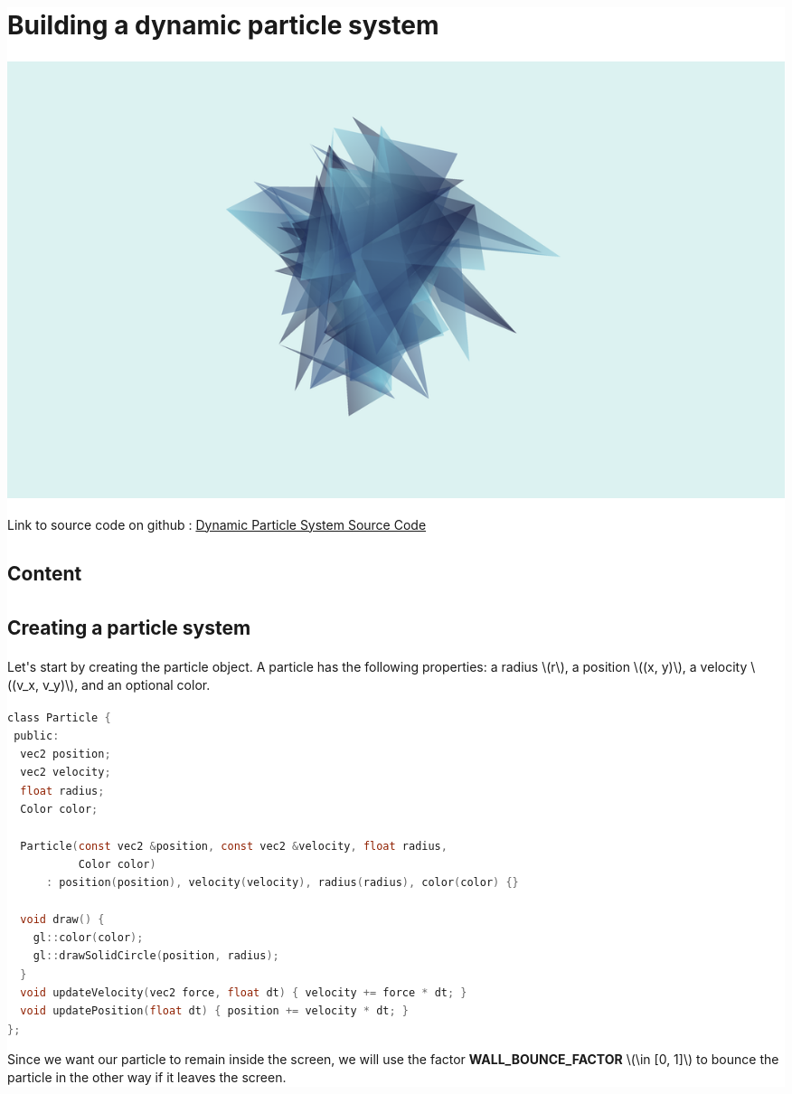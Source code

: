 # Building a dynamic particle system

![Grid Image](final.webp)

Link to source code on github : [Dynamic Particle System Source Code](https://github.com/smdaa/creative-coding/blob/main/src/example_1/main.cpp)

## Content


## Creating a particle system
Let's start by creating the particle object. A particle has the following properties: a radius \\(r\\), a position \\((x, y)\\), a velocity \\((v_x, v_y)\\), and an optional color.

```C
class Particle {
 public:
  vec2 position;
  vec2 velocity;
  float radius;
  Color color;

  Particle(const vec2 &position, const vec2 &velocity, float radius,
           Color color)
      : position(position), velocity(velocity), radius(radius), color(color) {}

  void draw() {
    gl::color(color);
    gl::drawSolidCircle(position, radius);
  }
  void updateVelocity(vec2 force, float dt) { velocity += force * dt; }
  void updatePosition(float dt) { position += velocity * dt; }
};
```
Since we want our particle to remain inside the screen, we will use the factor **WALL_BOUNCE_FACTOR** \\(\in [0, 1]\\) to bounce the particle in the other way if it leaves the screen.
